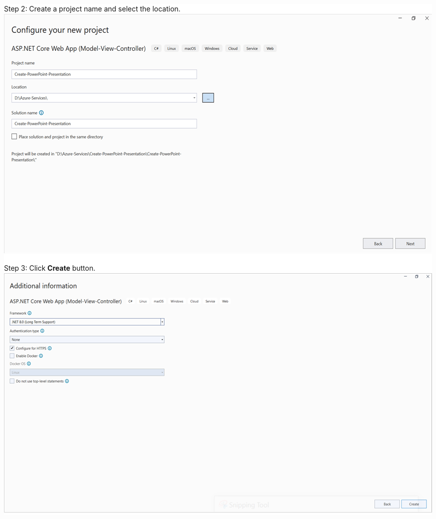 Step 2: Create a project name and select the location.
![Configure your new project](Azure-Images/App-Service-Windows/Configuration-Create-PowerPoint-Presentation.png)

Step 3: Click **Create** button.
![Additional Information](Azure-Images/App-Service-Linux/Additional_Information_PowerPoint_Presentation_to_PDF.png)
